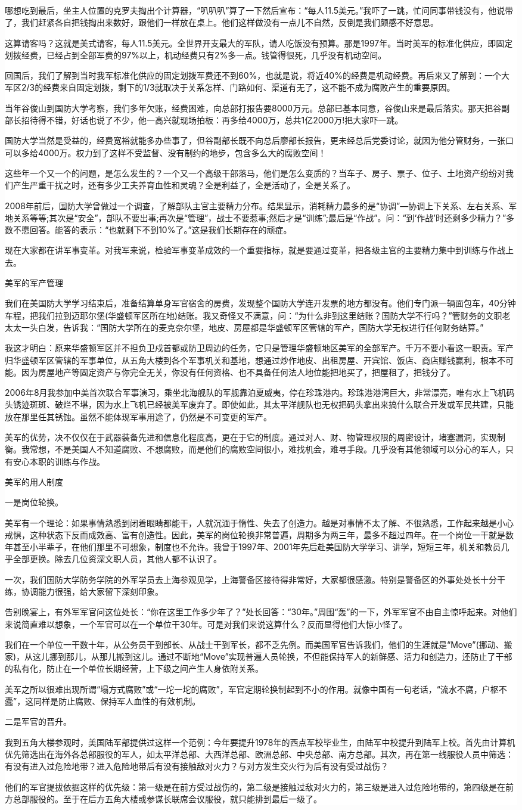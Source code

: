 哪想吃到最后，坐主人位置的克罗夫掏出个计算器，“叭叭叭”算了一下然后宣布：“每人11.5美元。”我吓了一跳，忙问同事带钱没有，他说带了，我们赶紧各自把钱掏出来数好，跟他们一样放在桌上。他们这样做没有一点儿不自然，反倒是我们颇感不好意思。

这算请客吗？这就是美式请客，每人11.5美元。全世界开支最大的军队，请人吃饭没有预算。那是1997年。当时美军的标准化供应，即固定划拨经费，已经占到全部军费的97%以上，机动经费只有2%多一点。钱管得很死，几乎没有机动空间。

回国后，我们了解到当时我军标准化供应的固定划拨军费还不到60%，也就是说，将近40%的经费是机动经费。再后来又了解到：一个大军区2/3的经费来自固定划拨，剩下的1/3就取决于关系怎样、门路如何、渠道有无了，这不能不成为腐败产生的重要原因。

当年谷俊山到国防大学考察，我们多年欠账，经费困难，向总部打报告要8000万元。总部已基本同意，谷俊山来是最后落实。那天把谷副部长招待得不错，好话也说了不少，他一高兴就现场拍板：再多给4000万，总共1亿2000万!把大家吓一跳。

国防大学当然是受益的，经费宽裕就能多办些事了，但谷副部长既不向总后廖部长报告，更未经总后党委讨论，就因为他分管财务，一张口可以多给4000万。权力到了这样不受监督、没有制约的地步，包含多么大的腐败空间！

这些年一个又一个的问题，是怎么发生的？一个又一个高级干部落马，他们是怎么变质的？当车子、房子、票子、位子、土地资产纷纷对我们产生严重干扰之时，还有多少工夫养育血性和灵魂？全是利益了，全是活动了，全是关系了。

2008年前后，国防大学曾做过一个调查，了解部队主官主要精力分布。结果显示，消耗精力最多的是“协调”—协调上下关系、左右关系、军地关系等等;其次是“安全”，部队不要出事;再次是“管理”，战士不要惹事;然后才是“训练”;最后是“作战”。问：“到‘作战’时还剩多少精力？”多数不愿回答。能答的表示：“也就剩下不到10%了。”这是我们长期存在的顽症。

现在大家都在讲军事变革。对我军来说，检验军事变革成效的一个重要指标，就是要通过变革，把各级主官的主要精力集中到训练与作战上去。

美军的军产管理

我们在美国防大学学习结束后，准备结算单身军官宿舍的房费，发现整个国防大学连开发票的地方都没有。他们专门派一辆面包车，40分钟车程，把我们拉到迈耶尔堡(华盛顿军区所在地)结账。我又奇怪又不满意，问：“为什么非到这里结账？国防大学不行吗？”管财务的文职老太太一头白发，告诉我：“国防大学所在的麦克奈尔堡，地皮、房屋都是华盛顿军区管辖的军产，国防大学无权进行任何财务结算。”

我这才明白：原来华盛顿军区并不担负卫戍首都或防卫周边的任务，它只是管理华盛顿地区美军的全部军产。千万不要小看这一职责。军产归华盛顿军区管辖的军事单位，从五角大楼到各个军事机关和基地，想通过炒作地皮、出租房屋、开宾馆、饭店、商店赚钱赢利，根本不可能。因为房屋地产等固定资产与你完全无关，你没有任何资格、也不具备任何法人地位能把地买了，把屋租了，把钱分了。

2006年8月我参加中美首次联合军事演习，乘坐北海舰队的军舰靠泊夏威夷，停在珍珠港内。珍珠港港湾巨大，非常漂亮，唯有水上飞机码头锈迹斑斑、破烂不堪，因为水上飞机已经被美军废弃了。即使如此，其太平洋舰队也无权把码头拿出来搞什么联合开发或军民共建，只能放在那里任其锈蚀。虽然不能体现军事用途了，仍然是不可变更的军产。

美军的优势，决不仅仅在于武器装备先进和信息化程度高，更在于它的制度。通过对人、财、物管理权限的周密设计，堵塞漏洞，实现制衡。我常想，不是美国人不知道腐败、不想腐败，而是他们的腐败空间很小，难找机会，难寻手段。几乎没有其他领域可以分心的军人，只有安心本职的训练与作战。

美军的用人制度

一是岗位轮换。

美军有一个理论：如果事情熟悉到闭着眼睛都能干，人就沉湎于惰性、失去了创造力。越是对事情不太了解、不很熟悉，工作起来越是小心戒惧，这种状态下反而成效高、富有创造性。因此，美军的岗位轮换非常普遍，周期多为两三年，最多不超过四年。在一个岗位一干就是数年甚至小半辈子，在他们那里不可想象，制度也不允许。我曾于1997年、2001年先后赴美国防大学学习、讲学，短短三年，机关和教员几乎全部更换。除去几位资深文职人员，其他人都不认识了。

一次，我们国防大学防务学院的外军学员去上海参观见学，上海警备区接待得非常好，大家都很感激。特别是警备区的外事处处长十分干练，协调能力很强，给大家留下深刻印象。

告别晚宴上，有外军军官问这位处长：“你在这里工作多少年了？”处长回答：“30年。”周围“轰”的一下，外军军官不由自主惊呼起来。对他们来说简直难以想象，一个军官可以在一个单位干30年。可是对我们来说这算什么？反而显得他们大惊小怪了。

我们在一个单位一干数十年，从公务员干到部长、从战士干到军长，都不乏先例。而美国军官告诉我们，他们的生涯就是“Move”(挪动、搬家)，从这儿挪到那儿，从那儿搬到这儿。通过不断地“Move”实现普遍人员轮换，不但能保持军人的新鲜感、活力和创造力，还防止了干部的私有化，防止在一个单位长期经营，上下级之间产生人身依附关系。

美军之所以很难出现所谓“塌方式腐败”或“一坨一坨的腐败”，军官定期轮换制起到不小的作用。就像中国有一句老话，“流水不腐，户枢不蠹”，这同样是防止腐败、保持军人血性的有效机制。

二是军官的晋升。

我到五角大楼参观时，美国陆军部提供过这样一个范例：今年要提升1978年的西点军校毕业生，由陆军中校提升到陆军上校。首先由计算机优先筛选出在海外各总部服役的军人，如太平洋总部、大西洋总部、欧洲总部、中央总部、南方总部。其次，再在第一线服役人员中筛选：有没有进入过危险地带？进入危险地带后有没有接触敌对火力？与对方发生交火行为后有没有受过战伤？

他们的军官提拔依据这样的优先级：第一级是在前方受过战伤的，第二级是接触过敌对火力的，第三级是进入过危险地带的，第四级是在前方总部服役的。至于在后方五角大楼或参谋长联席会议服役，就只能排到最后一级了。
